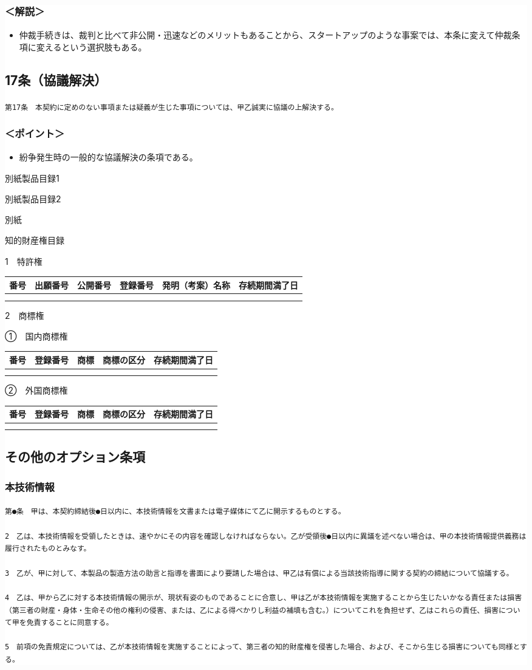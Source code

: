 ### ＜解説＞

- 仲裁手続きは、裁判と比べて非公開・迅速などのメリットもあることから、スタートアップのような事案では、本条に変えて仲裁条項に変えるという選択肢もある。

## 17条（協議解決）

```
第17条　本契約に定めのない事項または疑義が生じた事項については、甲乙誠実に協議の上解決する。
```

### ＜ポイント＞

- 紛争発生時の一般的な協議解決の条項である。

別紙製品目録1

別紙製品目録2

別紙

知的財産権目録

1　特許権

| 番号 | 出願番号 | 公開番号 | 登録番号 | 発明（考案）名称 | 存続期間満了日 |
| ---- | -------- | -------- | -------- | ---------------- | -------------- |
|      |          |          |          |                  |                |
|      |          |          |          |                  |                |

2　商標権

①　国内商標権

| 番号 | 登録番号 | 商標 | 商標の区分 | 存続期間満了日 |
| ---- | -------- | ---- | ---------- | -------------- |
|      |          |      |            |                |
|      |          |      |            |                |

②　外国商標権

| 番号 | 登録番号 | 商標 | 商標の区分 | 存続期間満了日 |
| ---- | -------- | ---- | ---------- | -------------- |
|      |          |      |            |                |
|      |          |      |            |                |

## その他のオプション条項

### 本技術情報

```
第●条　甲は、本契約締結後●日以内に、本技術情報を文書または電子媒体にて乙に開示するものとする。

2　乙は、本技術情報を受領したときは、速やかにその内容を確認しなければならない。乙が受領後●日以内に異議を述べない場合は、甲の本技術情報提供義務は履行されたものとみなす。

3　乙が、甲に対して、本製品の製造方法の助言と指導を書面により要請した場合は、甲乙は有償による当該技術指導に関する契約の締結について協議する。

4　乙は、甲から乙に対する本技術情報の開示が、現状有姿のものであることに合意し、甲は乙が本技術情報を実施することから生じたいかなる責任または損害（第三者の財産・身体・生命その他の権利の侵害、または、乙による得べかりし利益の補填も含む。）についてこれを負担せず、乙はこれらの責任、損害について甲を免責することに同意する。

5　前項の免責規定については、乙が本技術情報を実施することによって、第三者の知的財産権を侵害した場合、および、そこから生じる損害についても同様とする。
```
